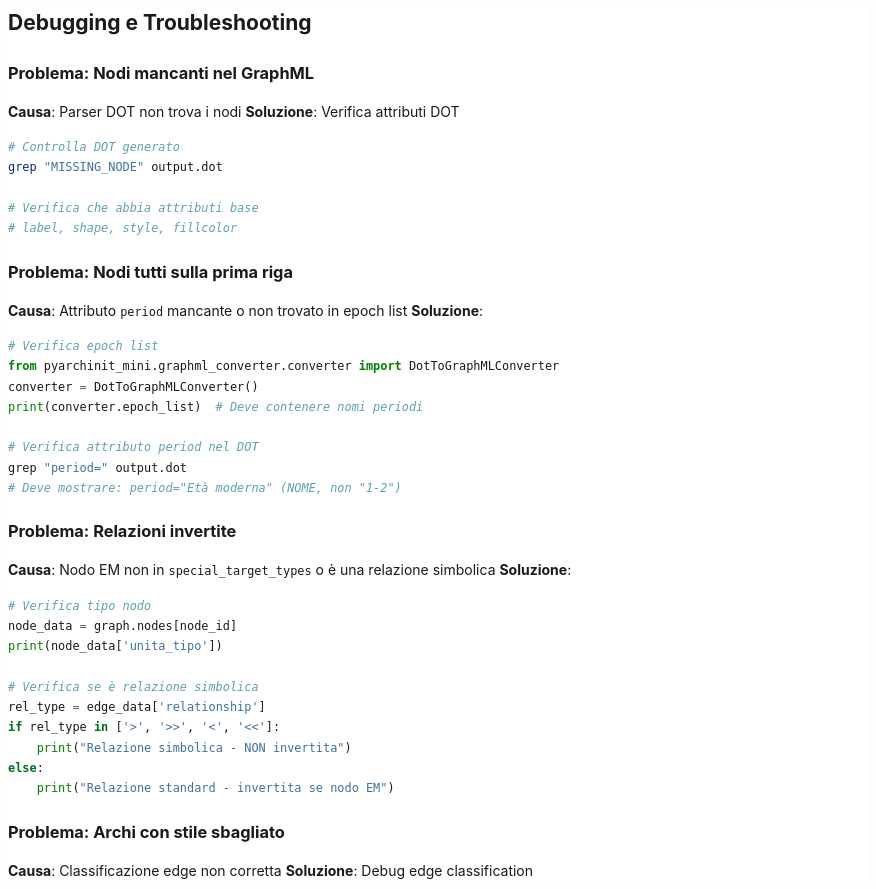 ## Debugging e Troubleshooting

### Problema: Nodi mancanti nel GraphML

**Causa**: Parser DOT non trova i nodi
**Soluzione**: Verifica attributi DOT

```bash
# Controlla DOT generato
grep "MISSING_NODE" output.dot

# Verifica che abbia attributi base
# label, shape, style, fillcolor
```

### Problema: Nodi tutti sulla prima riga

**Causa**: Attributo `period` mancante o non trovato in epoch list
**Soluzione**:

```python
# Verifica epoch list
from pyarchinit_mini.graphml_converter.converter import DotToGraphMLConverter
converter = DotToGraphMLConverter()
print(converter.epoch_list)  # Deve contenere nomi periodi

# Verifica attributo period nel DOT
grep "period=" output.dot
# Deve mostrare: period="Età moderna" (NOME, non "1-2")
```

### Problema: Relazioni invertite

**Causa**: Nodo EM non in `special_target_types` o è una relazione simbolica
**Soluzione**:

```python
# Verifica tipo nodo
node_data = graph.nodes[node_id]
print(node_data['unita_tipo'])

# Verifica se è relazione simbolica
rel_type = edge_data['relationship']
if rel_type in ['>', '>>', '<', '<<']:
    print("Relazione simbolica - NON invertita")
else:
    print("Relazione standard - invertita se nodo EM")
```

### Problema: Archi con stile sbagliato

**Causa**: Classificazione edge non corretta
**Soluzione**: Debug edge classification
